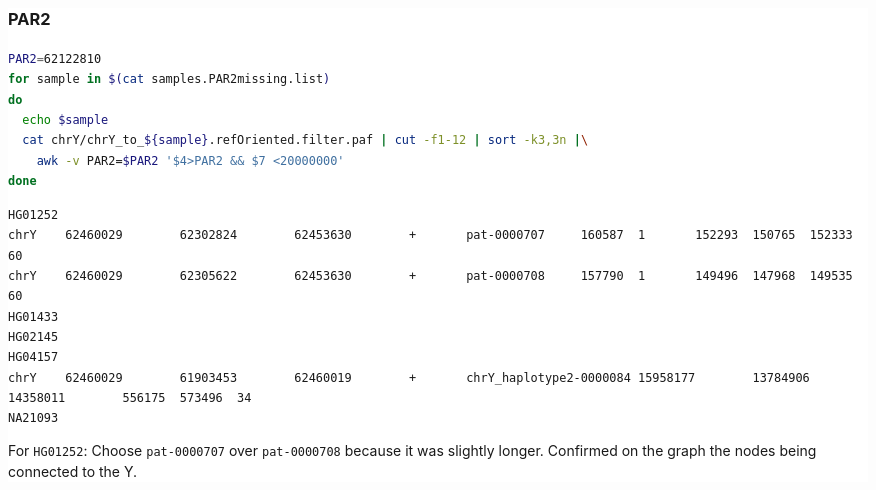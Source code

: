 
### PAR2

```sh
PAR2=62122810
for sample in $(cat samples.PAR2missing.list)
do
  echo $sample
  cat chrY/chrY_to_${sample}.refOriented.filter.paf | cut -f1-12 | sort -k3,3n |\
    awk -v PAR2=$PAR2 '$4>PAR2 && $7 <20000000'
done
```
```
HG01252
chrY    62460029        62302824        62453630        +       pat-0000707     160587  1       152293  150765  152333  60
chrY    62460029        62305622        62453630        +       pat-0000708     157790  1       149496  147968  149535  60
HG01433
HG02145
HG04157
chrY    62460029        61903453        62460019        +       chrY_haplotype2-0000084 15958177        13784906        14358011        556175  573496  34
NA21093
```
For `HG01252`: Choose `pat-0000707` over `pat-0000708` because it was slightly longer. Confirmed on the graph the nodes being connected to the Y.
